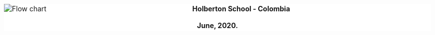 <p align="center">
   <img src="https://www.holbertonschool.com/holberton-logo.png"
     alt="Flow chart"
     style="float: left; margin-right: 10px;">
</p>
<p align="center">
<b>Holberton School - Colombia<b><br>
</p>
<p align="center">
<b>June, 2020.<b>
</p>
